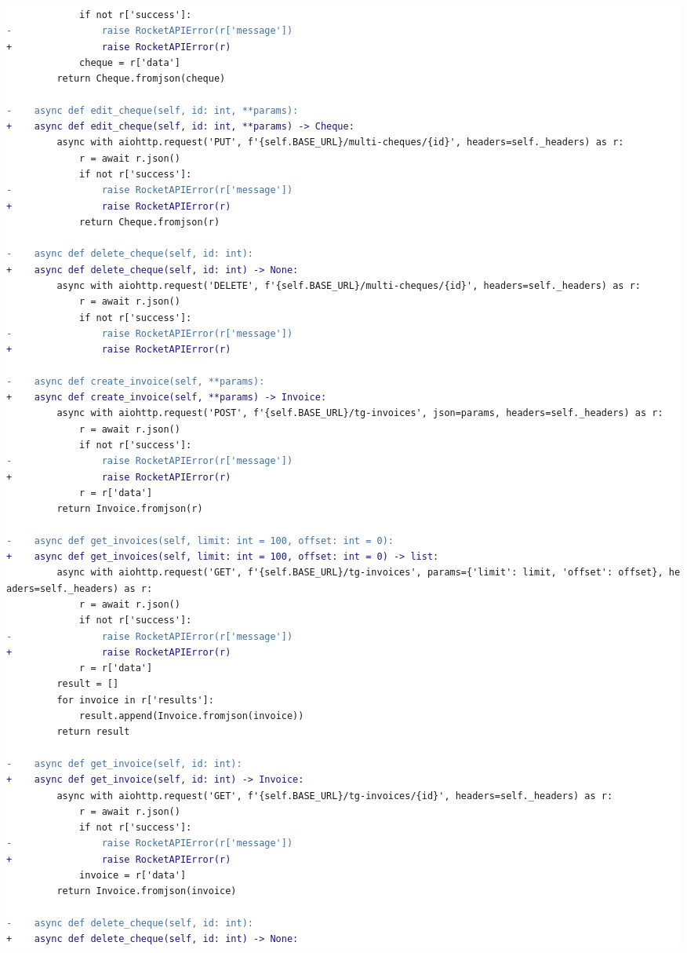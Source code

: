 ```diff
             if not r['success']:
-                raise RocketAPIError(r['message'])
+                raise RocketAPIError(r)
             cheque = r['data']
         return Cheque.fromjson(cheque)
 
-    async def edit_cheque(self, id: int, **params):
+    async def edit_cheque(self, id: int, **params) -> Cheque:
         async with aiohttp.request('PUT', f'{self.BASE_URL}/multi-cheques/{id}', headers=self._headers) as r:
             r = await r.json()
             if not r['success']:
-                raise RocketAPIError(r['message'])
+                raise RocketAPIError(r)
             return Cheque.fromjson(r)
 
-    async def delete_cheque(self, id: int):
+    async def delete_cheque(self, id: int) -> None:
         async with aiohttp.request('DELETE', f'{self.BASE_URL}/multi-cheques/{id}', headers=self._headers) as r:
             r = await r.json()
             if not r['success']:
-                raise RocketAPIError(r['message'])
+                raise RocketAPIError(r)
 
-    async def create_invoice(self, **params):
+    async def create_invoice(self, **params) -> Invoice:
         async with aiohttp.request('POST', f'{self.BASE_URL}/tg-invoices', json=params, headers=self._headers) as r:
             r = await r.json()
             if not r['success']:
-                raise RocketAPIError(r['message'])
+                raise RocketAPIError(r)
             r = r['data']
         return Invoice.fromjson(r)
 
-    async def get_invoices(self, limit: int = 100, offset: int = 0):
+    async def get_invoices(self, limit: int = 100, offset: int = 0) -> list:
         async with aiohttp.request('GET', f'{self.BASE_URL}/tg-invoices', params={'limit': limit, 'offset': offset}, headers=self._headers) as r:
             r = await r.json()
             if not r['success']:
-                raise RocketAPIError(r['message'])
+                raise RocketAPIError(r)
             r = r['data']
         result = []
         for invoice in r['results']:
             result.append(Invoice.fromjson(invoice))
         return result
 
-    async def get_invoice(self, id: int):
+    async def get_invoice(self, id: int) -> Invoice:
         async with aiohttp.request('GET', f'{self.BASE_URL}/tg-invoices/{id}', headers=self._headers) as r:
             r = await r.json()
             if not r['success']:
-                raise RocketAPIError(r['message'])
+                raise RocketAPIError(r)
             invoice = r['data']
         return Invoice.fromjson(invoice)
 
-    async def delete_cheque(self, id: int):
+    async def delete_cheque(self, id: int) -> None:
```